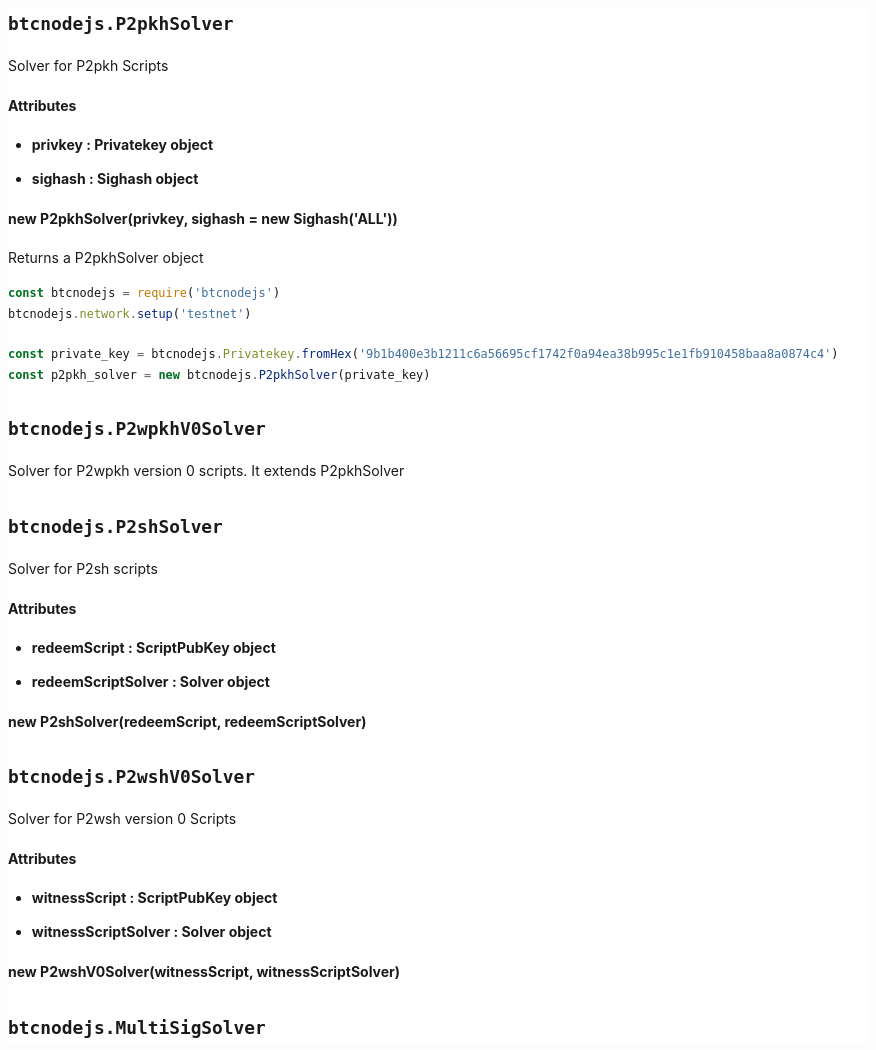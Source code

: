 ## `btcnodejs.P2pkhSolver`

Solver for P2pkh Scripts

#### Attributes

* **privkey : Privatekey object**

* **sighash : Sighash object**

#### new P2pkhSolver(privkey, sighash = new Sighash('ALL'))

Returns a P2pkhSolver object

```javascript
const btcnodejs = require('btcnodejs')
btcnodejs.network.setup('testnet')

const private_key = btcnodejs.Privatekey.fromHex('9b1b400e3b1211c6a56695cf1742f0a94ea38b995c1e1fb910458baa8a0874c4')
const p2pkh_solver = new btcnodejs.P2pkhSolver(private_key)

```

## `btcnodejs.P2wpkhV0Solver`

Solver for P2wpkh version 0 scripts. It extends P2pkhSolver

## `btcnodejs.P2shSolver`

Solver for P2sh scripts

#### Attributes

* **redeemScript : ScriptPubKey object**

* **redeemScriptSolver : Solver object**

#### new P2shSolver(redeemScript, redeemScriptSolver)


## `btcnodejs.P2wshV0Solver`

Solver for P2wsh version 0 Scripts

#### Attributes

* **witnessScript : ScriptPubKey object**

* **witnessScriptSolver : Solver object**

#### new P2wshV0Solver(witnessScript, witnessScriptSolver)

## `btcnodejs.MultiSigSolver`
